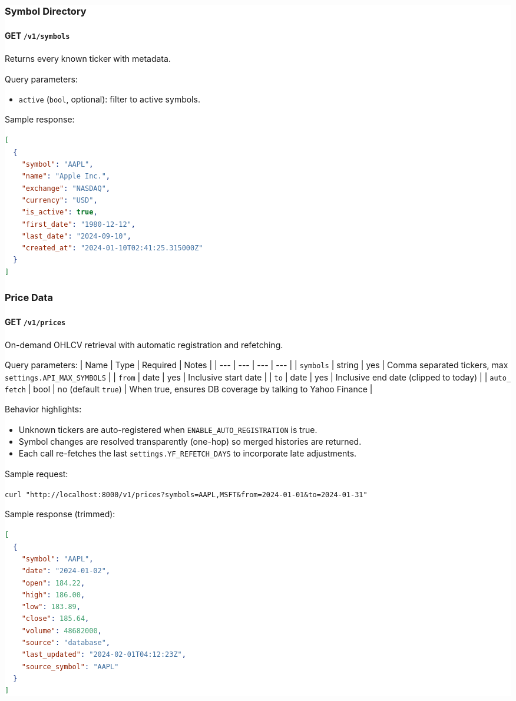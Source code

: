 ### Symbol Directory
#### GET `/v1/symbols`
Returns every known ticker with metadata.

Query parameters:
- `active` (`bool`, optional): filter to active symbols.

Sample response:
```json
[
  {
    "symbol": "AAPL",
    "name": "Apple Inc.",
    "exchange": "NASDAQ",
    "currency": "USD",
    "is_active": true,
    "first_date": "1980-12-12",
    "last_date": "2024-09-10",
    "created_at": "2024-01-10T02:41:25.315000Z"
  }
]
```

### Price Data
#### GET `/v1/prices`
On-demand OHLCV retrieval with automatic registration and refetching.

Query parameters:
| Name | Type | Required | Notes |
| --- | --- | --- | --- |
| `symbols` | string | yes | Comma separated tickers, max `settings.API_MAX_SYMBOLS` |
| `from` | date | yes | Inclusive start date |
| `to` | date | yes | Inclusive end date (clipped to today) |
| `auto_fetch` | bool | no (default `true`) | When true, ensures DB coverage by talking to Yahoo Finance |

Behavior highlights:
- Unknown tickers are auto-registered when `ENABLE_AUTO_REGISTRATION` is true.
- Symbol changes are resolved transparently (one-hop) so merged histories are returned.
- Each call re-fetches the last `settings.YF_REFETCH_DAYS` to incorporate late adjustments.

Sample request:
```
curl "http://localhost:8000/v1/prices?symbols=AAPL,MSFT&from=2024-01-01&to=2024-01-31"
```

Sample response (trimmed):
```json
[
  {
    "symbol": "AAPL",
    "date": "2024-01-02",
    "open": 184.22,
    "high": 186.00,
    "low": 183.89,
    "close": 185.64,
    "volume": 48682000,
    "source": "database",
    "last_updated": "2024-02-01T04:12:23Z",
    "source_symbol": "AAPL"
  }
]
```

